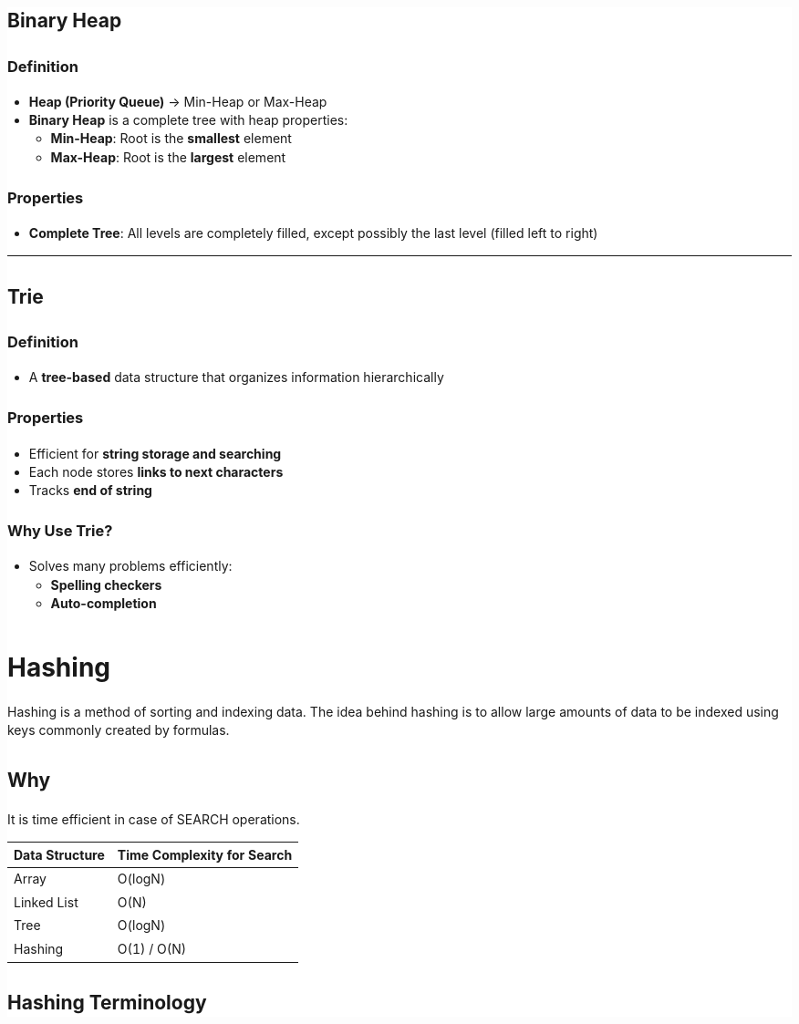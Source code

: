 ## Binary Heap
### Definition
- **Heap (Priority Queue)** → Min-Heap or Max-Heap
- **Binary Heap** is a complete tree with heap properties:
    - **Min-Heap**: Root is the **smallest** element
    - **Max-Heap**: Root is the **largest** element

### Properties
- **Complete Tree**: All levels are completely filled, except possibly the last level (filled left to right)

---

## Trie
### Definition
- A **tree-based** data structure that organizes information hierarchically

### Properties
- Efficient for **string storage and searching**
- Each node stores **links to next characters**
- Tracks **end of string**

### Why Use Trie?
- Solves many problems efficiently:
    - **Spelling checkers**
    - **Auto-completion**

# Hashing

Hashing is a method of sorting and indexing data. The idea behind hashing is to allow large amounts of data to be indexed using keys commonly created by formulas.

## Why

It is time efficient in case of SEARCH operations.

| Data Structure | Time Complexity for Search |
|---------------|-------------------------|
| Array        | O(logN) |
| Linked List  | O(N) |
| Tree         | O(logN) |
| Hashing      | O(1) / O(N) |

## Hashing Terminology

